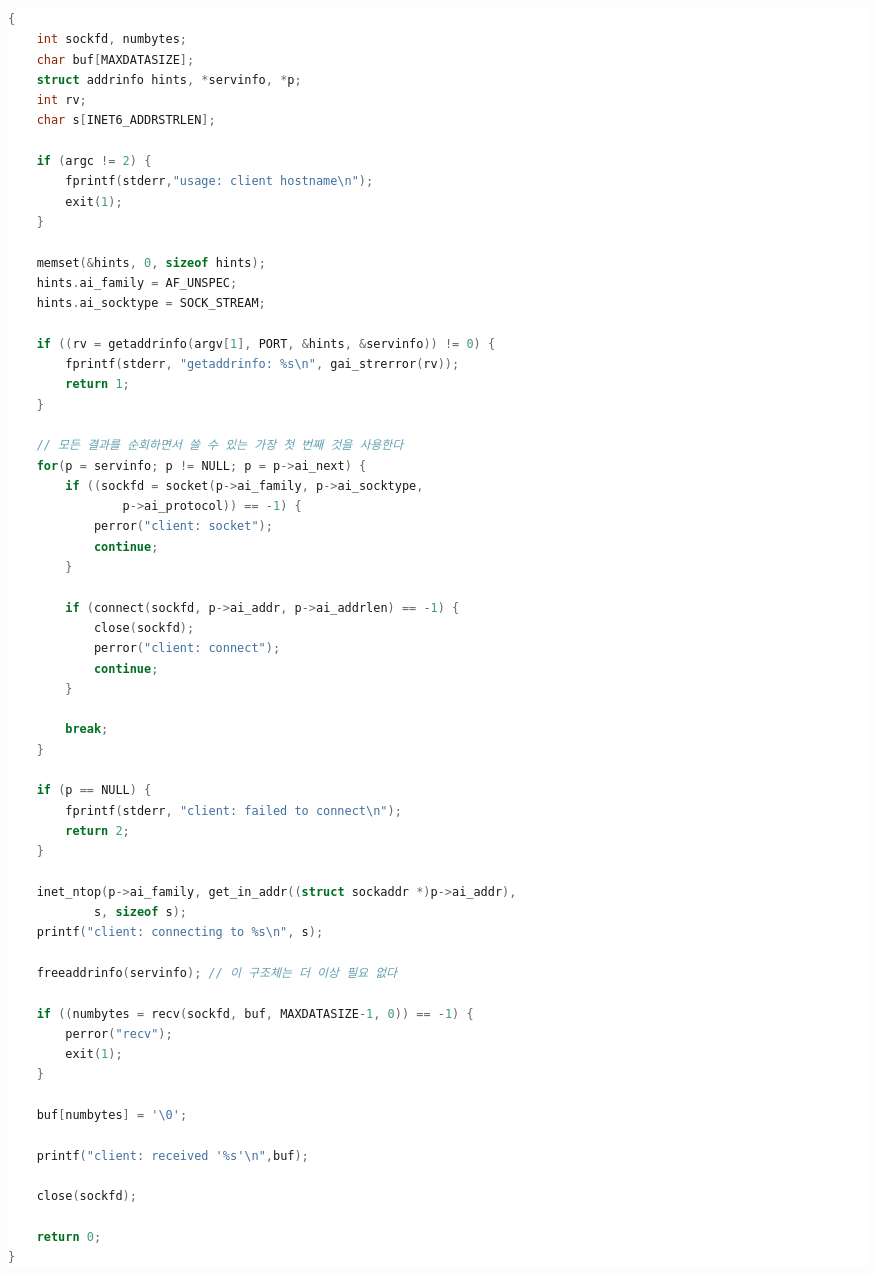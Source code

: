 ```{.c .numberLines}
{
    int sockfd, numbytes;
    char buf[MAXDATASIZE];
    struct addrinfo hints, *servinfo, *p;
    int rv;
    char s[INET6_ADDRSTRLEN];

    if (argc != 2) {
        fprintf(stderr,"usage: client hostname\n");
        exit(1);
    }

    memset(&hints, 0, sizeof hints);
    hints.ai_family = AF_UNSPEC;
    hints.ai_socktype = SOCK_STREAM;

    if ((rv = getaddrinfo(argv[1], PORT, &hints, &servinfo)) != 0) {
        fprintf(stderr, "getaddrinfo: %s\n", gai_strerror(rv));
        return 1;
    }

    // 모든 결과를 순회하면서 쓸 수 있는 가장 첫 번째 것을 사용한다
    for(p = servinfo; p != NULL; p = p->ai_next) {
        if ((sockfd = socket(p->ai_family, p->ai_socktype,
                p->ai_protocol)) == -1) {
            perror("client: socket");
            continue;
        }

        if (connect(sockfd, p->ai_addr, p->ai_addrlen) == -1) {
            close(sockfd);
            perror("client: connect");
            continue;
        }

        break;
    }

    if (p == NULL) {
        fprintf(stderr, "client: failed to connect\n");
        return 2;
    }

    inet_ntop(p->ai_family, get_in_addr((struct sockaddr *)p->ai_addr),
            s, sizeof s);
    printf("client: connecting to %s\n", s);

    freeaddrinfo(servinfo); // 이 구조체는 더 이상 필요 없다

    if ((numbytes = recv(sockfd, buf, MAXDATASIZE-1, 0)) == -1) {
        perror("recv");
        exit(1);
    }

    buf[numbytes] = '\0';

    printf("client: received '%s'\n",buf);

    close(sockfd);

    return 0;
}
```